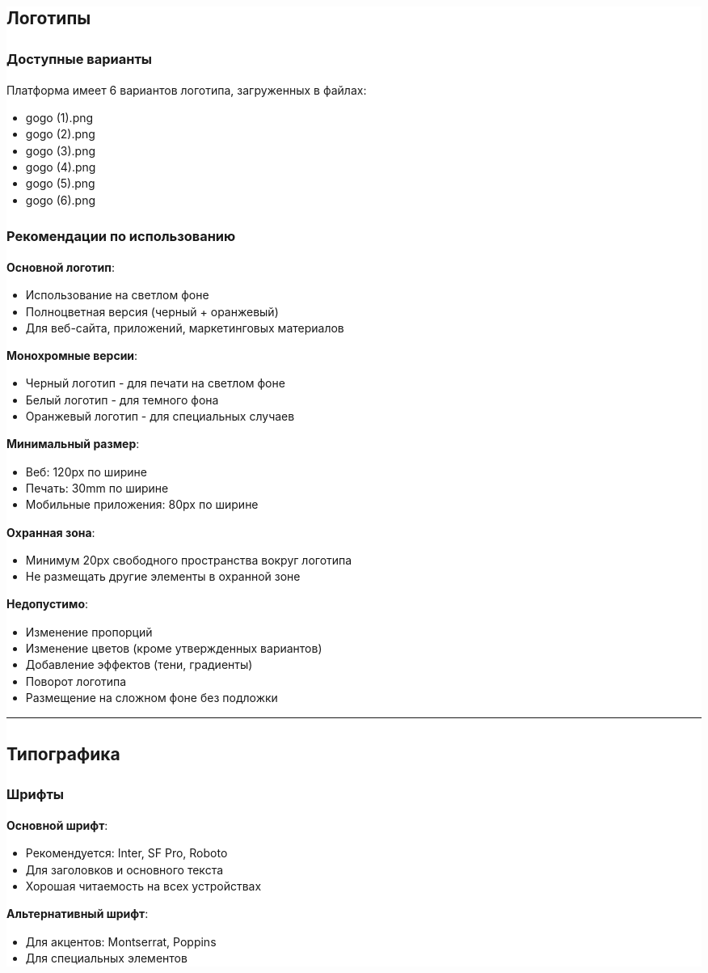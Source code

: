 
## Логотипы

### Доступные варианты

Платформа имеет 6 вариантов логотипа, загруженных в файлах:
- gogo (1).png
- gogo (2).png
- gogo (3).png
- gogo (4).png
- gogo (5).png
- gogo (6).png

### Рекомендации по использованию

**Основной логотип**:
- Использование на светлом фоне
- Полноцветная версия (черный + оранжевый)
- Для веб-сайта, приложений, маркетинговых материалов

**Монохромные версии**:
- Черный логотип - для печати на светлом фоне
- Белый логотип - для темного фона
- Оранжевый логотип - для специальных случаев

**Минимальный размер**:
- Веб: 120px по ширине
- Печать: 30mm по ширине
- Мобильные приложения: 80px по ширине

**Охранная зона**:
- Минимум 20px свободного пространства вокруг логотипа
- Не размещать другие элементы в охранной зоне

**Недопустимо**:
- Изменение пропорций
- Изменение цветов (кроме утвержденных вариантов)
- Добавление эффектов (тени, градиенты)
- Поворот логотипа
- Размещение на сложном фоне без подложки

---

## Типографика

### Шрифты

**Основной шрифт**: 
- Рекомендуется: Inter, SF Pro, Roboto
- Для заголовков и основного текста
- Хорошая читаемость на всех устройствах

**Альтернативный шрифт**:
- Для акцентов: Montserrat, Poppins
- Для специальных элементов
